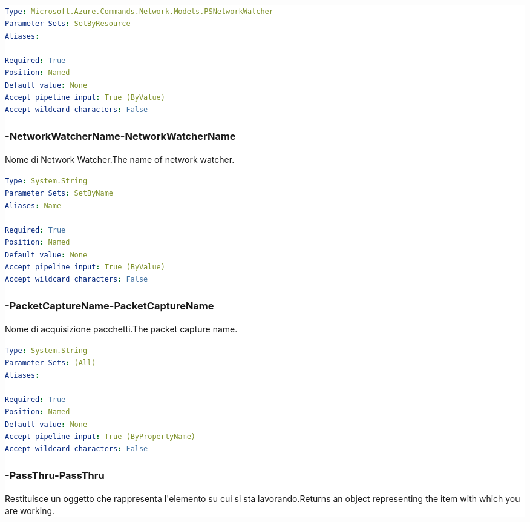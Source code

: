 ```yaml
Type: Microsoft.Azure.Commands.Network.Models.PSNetworkWatcher
Parameter Sets: SetByResource
Aliases:

Required: True
Position: Named
Default value: None
Accept pipeline input: True (ByValue)
Accept wildcard characters: False
```

### <span data-ttu-id="a5227-125">-NetworkWatcherName</span><span class="sxs-lookup"><span data-stu-id="a5227-125">-NetworkWatcherName</span></span>
<span data-ttu-id="a5227-126">Nome di Network Watcher.</span><span class="sxs-lookup"><span data-stu-id="a5227-126">The name of network watcher.</span></span>

```yaml
Type: System.String
Parameter Sets: SetByName
Aliases: Name

Required: True
Position: Named
Default value: None
Accept pipeline input: True (ByValue)
Accept wildcard characters: False
```

### <span data-ttu-id="a5227-127">-PacketCaptureName</span><span class="sxs-lookup"><span data-stu-id="a5227-127">-PacketCaptureName</span></span>
<span data-ttu-id="a5227-128">Nome di acquisizione pacchetti.</span><span class="sxs-lookup"><span data-stu-id="a5227-128">The packet capture name.</span></span>

```yaml
Type: System.String
Parameter Sets: (All)
Aliases:

Required: True
Position: Named
Default value: None
Accept pipeline input: True (ByPropertyName)
Accept wildcard characters: False
```

### <span data-ttu-id="a5227-129">-PassThru</span><span class="sxs-lookup"><span data-stu-id="a5227-129">-PassThru</span></span>
<span data-ttu-id="a5227-130">Restituisce un oggetto che rappresenta l'elemento su cui si sta lavorando.</span><span class="sxs-lookup"><span data-stu-id="a5227-130">Returns an object representing the item with which you are working.</span></span>
